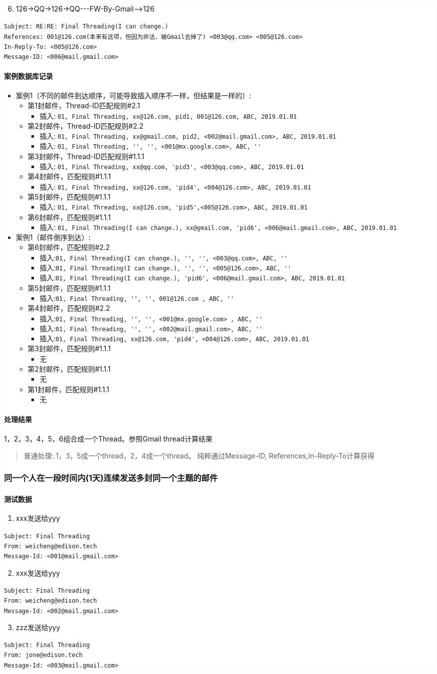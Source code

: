   6. 126->QQ->126->QQ---FW-By-Gmail-->126
  ```
  Subject: RE:RE: Final Threading(I can change.)
  References: 001@126.com(本来有这项，但因为非法，被Gmail去掉了) <003@qq.com> <005@126.com>
  In-Reply-To: <005@126.com>
  Message-ID: <006@mail.gmail.com>
  ```
#### 案例数据库记录
- 案例1（不同的邮件到达顺序，可能导致插入顺序不一样，但结果是一样的）:
    - 第1封邮件，Thread-ID匹配规则#2.1
      - 插入: `01, Final Threading, xx@126.com, pid1, 001@126.com, ABC, 2019.01.01`
    - 第2封邮件，Thread-ID匹配规则#2.2
      - 插入: `01, Final Threading, xx@gmail.com, pid2, <002@mail.gmail.com>, ABC, 2019.01.01`
      - 插入: `01, Final Threading, '', '', <001@mx.google.com>, ABC, ''`
    - 第3封邮件，Thread-ID匹配规则#1.1.1
      - 插入: `01, Final Threading, xx@qq.com, 'pid3', <003@qq.com>, ABC, 2019.01.01`
    - 第4封邮件，匹配规则#1.1.1
      - 插入: `01, Final Threading, xx@126.com, 'pid4', <004@126.com>, ABC, 2019.01.01`
    - 第5封邮件，匹配规则#1.1.1
      - 插入: `01, Final Threading, xx@126.com, 'pid5',<005@126.com>, ABC, 2019.01.01`
    - 第6封邮件，匹配规则#1.1.1
      - 插入: `01, Final Threading(I can change.), xx@gmail.com, 'pid6', <006@mail.gmail.com>, ABC, 2019.01.01`
- 案例1（邮件倒序到达）:
    - 第6封邮件，匹配规则#2.2
      - 插入:`01, Final Threading(I can change.), '', '', <003@qq.com>, ABC, ''`
      - 插入:`01, Final Threading(I can change.), '', '', <005@126.com>, ABC, ''`
      - 插入:`01, Final Threading(I can change.), 'pid6', <006@mail.gmail.com>, ABC, 2019.01.01`
    - 第5封邮件，匹配规则#1.1.1
      - 插入:`01, Final Threading, '', '', 001@126.com , ABC, ''`
    - 第4封邮件，匹配规则#2.2
      - 插入:`01, Final Threading, '', '', <001@mx.google.com> , ABC, ''`
      - 插入:`01, Final Threading, '', '', <002@mail.gmail.com>, ABC, ''`
      - 插入:`01, Final Threading, xx@126.com, 'pid4', <004@126.com>, ABC, 2019.01.01`
    - 第3封邮件，匹配规则#1.1.1
      - 无
    - 第2封邮件，匹配规则#1.1.1
      - 无
    - 第1封邮件，匹配规则#1.1.1
      - 无
#### 处理结果
1，2，3，4，5，6组合成一个Thread。参照Gmail thread计算结果
> 普通处理: 1，3，5成一个thread，2，4成一个thread。 纯粹通过Message-ID, References,In-Reply-To计算获得

### 同一个人在一段时间内(1天)连续发送多封同一个主题的邮件
#### 测试数据
1. xxx发送给yyy
```
Subject: Final Threading
From: weicheng@edison.tech
Message-Id: <001@mail.gmail.com>
```
2. xxx发送给yyy
```
Subject: Final Threading
From: weicheng@edison.tech
Message-Id: <002@mail.gmail.com>
```
3. zzz发送给yyy
```
Subject: Final Threading
From: jone@edison.tech
Message-Id: <003@mail.gmail.com>
```